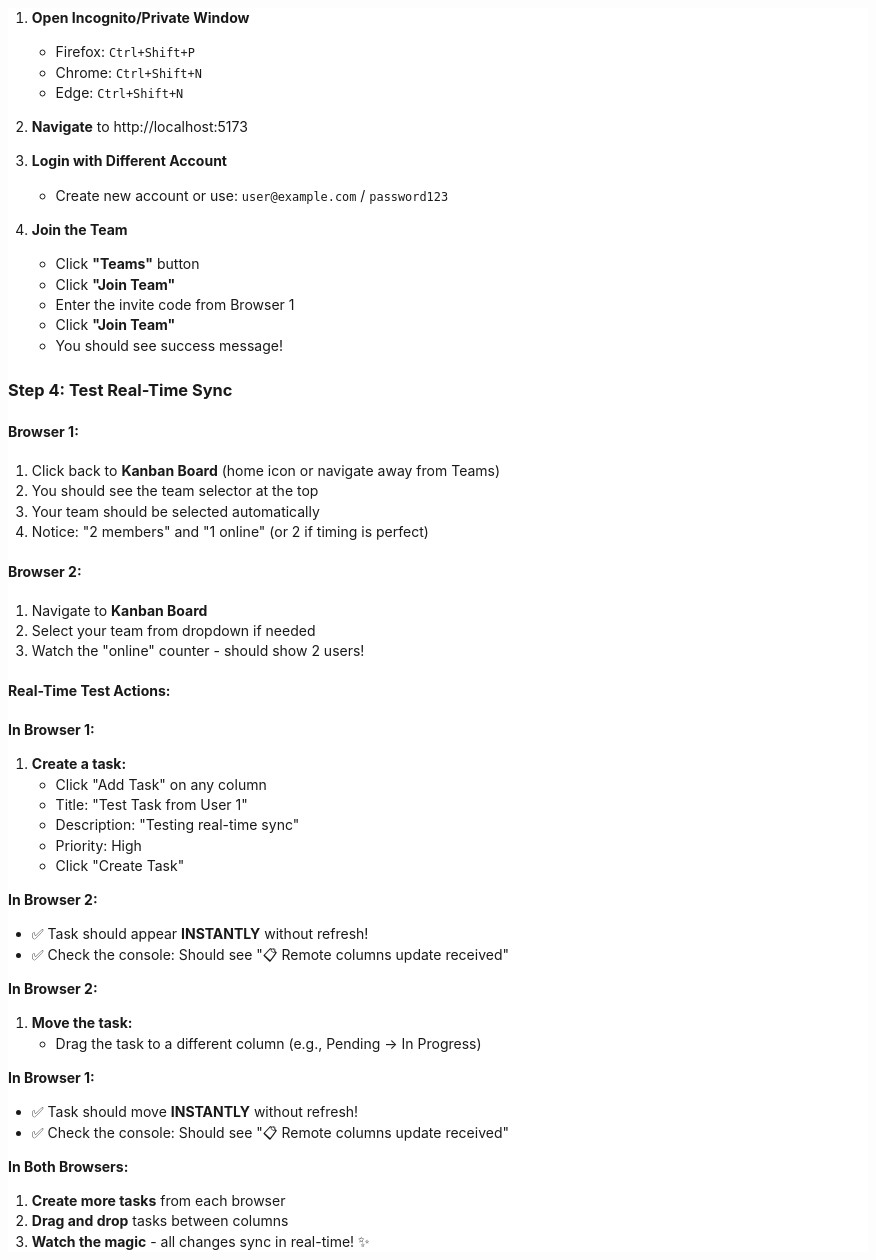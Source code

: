 1. **Open Incognito/Private Window**
   - Firefox: `Ctrl+Shift+P`
   - Chrome: `Ctrl+Shift+N`
   - Edge: `Ctrl+Shift+N`

2. **Navigate** to http://localhost:5173

3. **Login with Different Account**
   - Create new account or use: `user@example.com` / `password123`
   
4. **Join the Team**
   - Click **"Teams"** button
   - Click **"Join Team"**
   - Enter the invite code from Browser 1
   - Click **"Join Team"**
   - You should see success message!

### Step 4: Test Real-Time Sync

#### Browser 1:
1. Click back to **Kanban Board** (home icon or navigate away from Teams)
2. You should see the team selector at the top
3. Your team should be selected automatically
4. Notice: "2 members" and "1 online" (or 2 if timing is perfect)

#### Browser 2:
1. Navigate to **Kanban Board**
2. Select your team from dropdown if needed
3. Watch the "online" counter - should show 2 users!

#### Real-Time Test Actions:

**In Browser 1:**
1. **Create a task:**
   - Click "Add Task" on any column
   - Title: "Test Task from User 1"
   - Description: "Testing real-time sync"
   - Priority: High
   - Click "Create Task"

**In Browser 2:**
- ✅ Task should appear **INSTANTLY** without refresh!
- ✅ Check the console: Should see "📋 Remote columns update received"

**In Browser 2:**
1. **Move the task:**
   - Drag the task to a different column (e.g., Pending → In Progress)

**In Browser 1:**
- ✅ Task should move **INSTANTLY** without refresh!
- ✅ Check the console: Should see "📋 Remote columns update received"

**In Both Browsers:**
1. **Create more tasks** from each browser
2. **Drag and drop** tasks between columns
3. **Watch the magic** - all changes sync in real-time! ✨
